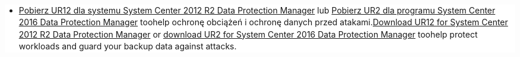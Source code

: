 * <span data-ttu-id="13673-226">[Pobierz UR12 dla systemu System Center 2012 R2 Data Protection Manager](https://support.microsoft.com/help/3209592/update-rollup-12-for-system-center-2012-r2-data-protection-manager) lub [Pobierz UR2 dla programu System Center 2016 Data Protection Manager](https://support.microsoft.com/help/3209593/update-rollup-2-for-system-center-2016-data-protection-manager) toohelp ochronę obciążeń i ochronę danych przed atakami.</span><span class="sxs-lookup"><span data-stu-id="13673-226">[Download UR12 for System Center 2012 R2 Data Protection Manager](https://support.microsoft.com/help/3209592/update-rollup-12-for-system-center-2012-r2-data-protection-manager) or [download UR2 for System Center 2016 Data Protection Manager](https://support.microsoft.com/help/3209593/update-rollup-2-for-system-center-2016-data-protection-manager) toohelp protect workloads and guard your backup data against attacks.</span></span>
